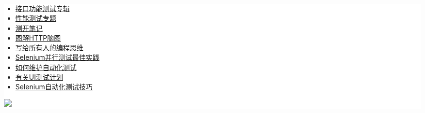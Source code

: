 - [接口功能测试专辑](https://mp.weixin.qq.com/mp/appmsgalbum?action=getalbum&album_id=1321895538945638401&__biz=MzU4MTE2NDEyMQ==#wechat_redirect)
- [性能测试专题](https://mp.weixin.qq.com/mp/appmsgalbum?action=getalbum&album_id=1319027448301961218&__biz=MzU4MTE2NDEyMQ==#wechat_redirect)
- [测开笔记](https://mp.weixin.qq.com/mp/appmsgalbum?action=getalbum&album_id=1384854258558025729&__biz=MzU4MTE2NDEyMQ==#wechat_redirect)
- [图解HTTP脑图](https://mp.weixin.qq.com/s/100Vm8FVEuXs0x6rDGTipw)
- [写给所有人的编程思维](https://mp.weixin.qq.com/s/Oj33UCnYfbUgzsBzEm2GPQ)
- [Selenium并行测试最佳实践](https://mp.weixin.qq.com/s/-RsQZaT5pH8DHPvm0L8Hjw)
- [如何维护自动化测试](https://mp.weixin.qq.com/s/4eh4AN_MiatMSkoCMtY3UA)
- [有关UI测试计划](https://mp.weixin.qq.com/s/D0fMXwJF754a7Mr5ARY5tQ)
- [Selenium自动化测试技巧](https://mp.weixin.qq.com/s/EzrpFaBSVITO2Y2UvYvw0w)

![](https://mmbiz.qpic.cn/mmbiz_jpg/13eN86FKXzCxr0Sa2MXpNKicZE024zJm73r4hrjticMMYViagtaSXxwsyhmRmOrdXPXfS5zB2ILHtaqNSoWGRwa8Q/640?wx_fmt=jpeg&tp=webp&wxfrom=5&wx_lazy=1&wx_co=1)